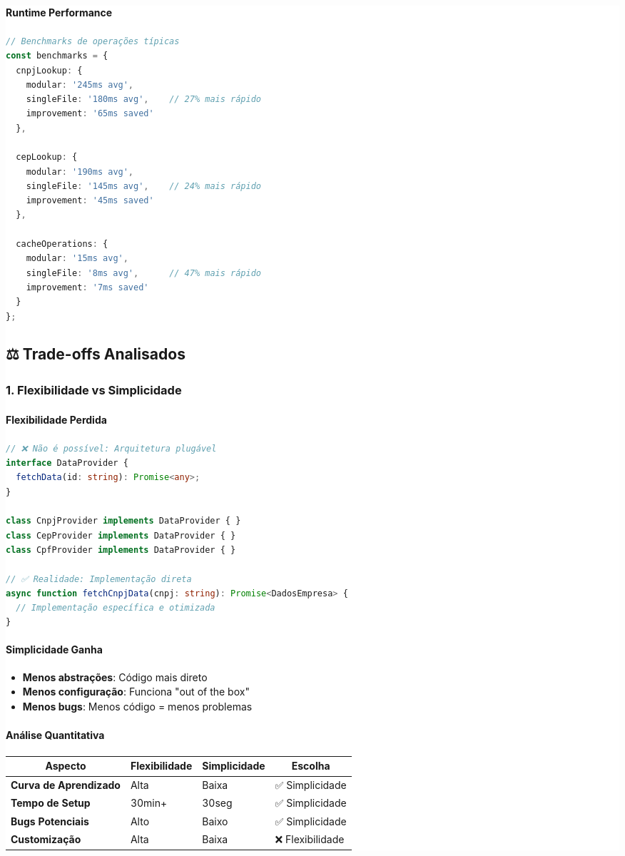 #### **Runtime Performance**
```typescript
// Benchmarks de operações típicas
const benchmarks = {
  cnpjLookup: {
    modular: '245ms avg',
    singleFile: '180ms avg',    // 27% mais rápido
    improvement: '65ms saved'
  },
  
  cepLookup: {
    modular: '190ms avg', 
    singleFile: '145ms avg',    // 24% mais rápido
    improvement: '45ms saved'
  },
  
  cacheOperations: {
    modular: '15ms avg',
    singleFile: '8ms avg',      // 47% mais rápido
    improvement: '7ms saved'
  }
};
```

## ⚖️ Trade-offs Analisados

### 1. Flexibilidade vs Simplicidade

#### **Flexibilidade Perdida**
```typescript
// ❌ Não é possível: Arquitetura plugável
interface DataProvider {
  fetchData(id: string): Promise<any>;
}

class CnpjProvider implements DataProvider { }
class CepProvider implements DataProvider { }
class CpfProvider implements DataProvider { }

// ✅ Realidade: Implementação direta
async function fetchCnpjData(cnpj: string): Promise<DadosEmpresa> {
  // Implementação específica e otimizada
}
```

#### **Simplicidade Ganha**
- **Menos abstrações**: Código mais direto
- **Menos configuração**: Funciona "out of the box"
- **Menos bugs**: Menos código = menos problemas

#### **Análise Quantitativa**
| Aspecto | Flexibilidade | Simplicidade | Escolha |
|---------|---------------|--------------|---------|
| **Curva de Aprendizado** | Alta | Baixa | ✅ Simplicidade |
| **Tempo de Setup** | 30min+ | 30seg | ✅ Simplicidade |
| **Bugs Potenciais** | Alto | Baixo | ✅ Simplicidade |
| **Customização** | Alta | Baixa | ❌ Flexibilidade |

